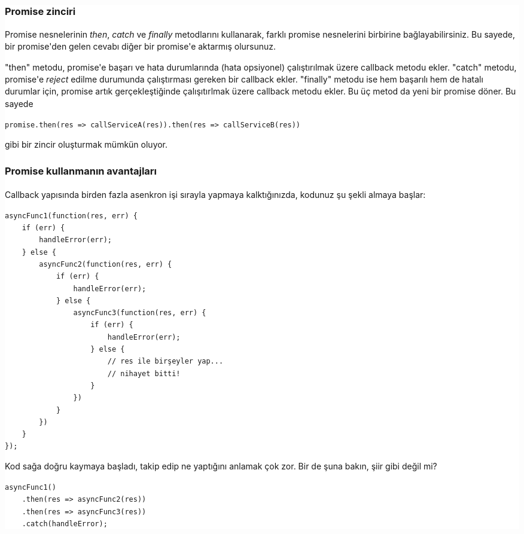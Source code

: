 ### Promise zinciri

Promise nesnelerinin *then*, *catch* ve *finally* metodlarını kullanarak, farklı promise nesnelerini birbirine bağlayabilirsiniz.
Bu sayede, bir promise'den gelen cevabı diğer bir promise'e aktarmış olursunuz.

"then" metodu, promise'e başarı ve hata durumlarında (hata opsiyonel) çalıştırılmak üzere callback metodu ekler.
"catch" metodu, promise'e *reject* edilme durumunda çalıştırması gereken bir callback ekler.
"finally" metodu ise hem başarılı hem de hatalı durumlar için, promise artık gerçekleştiğinde çalışıtırlmak üzere callback metodu ekler.
Bu üç metod da yeni bir promise döner.
Bu sayede
```
promise.then(res => callServiceA(res)).then(res => callServiceB(res))
```
gibi bir zincir oluşturmak mümkün oluyor.

### Promise kullanmanın avantajları

Callback yapısında birden fazla asenkron işi sırayla yapmaya kalktığınızda, kodunuz şu şekli almaya başlar:

```
asyncFunc1(function(res, err) {
    if (err) {
        handleError(err);
    } else {
        asyncFunc2(function(res, err) {
            if (err) {
                handleError(err);
            } else {
                asyncFunc3(function(res, err) {
                    if (err) {
                        handleError(err);
                    } else {
                        // res ile birşeyler yap...
                        // nihayet bitti!
                    }
                })
            }
        })
    }
});
```

Kod sağa doğru kaymaya başladı, takip edip ne yaptığını anlamak çok zor.
Bir de şuna bakın, şiir gibi değil mi?

```
asyncFunc1()
    .then(res => asyncFunc2(res))
    .then(res => asyncFunc3(res))
    .catch(handleError);
```
